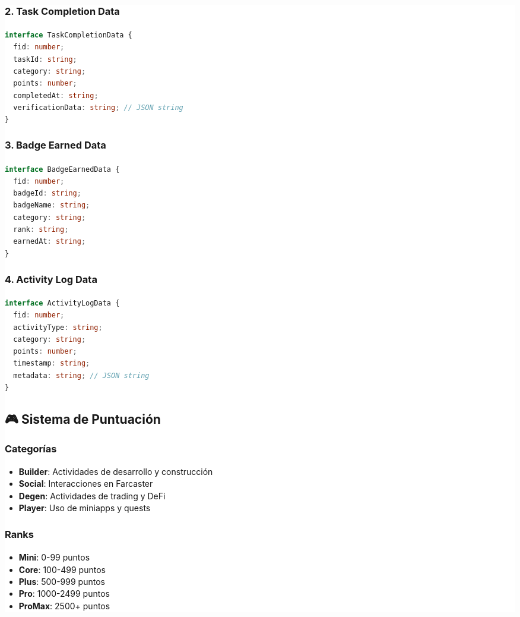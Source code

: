 ### 2. Task Completion Data
```typescript
interface TaskCompletionData {
  fid: number;
  taskId: string;
  category: string;
  points: number;
  completedAt: string;
  verificationData: string; // JSON string
}
```

### 3. Badge Earned Data
```typescript
interface BadgeEarnedData {
  fid: number;
  badgeId: string;
  badgeName: string;
  category: string;
  rank: string;
  earnedAt: string;
}
```

### 4. Activity Log Data
```typescript
interface ActivityLogData {
  fid: number;
  activityType: string;
  category: string;
  points: number;
  timestamp: string;
  metadata: string; // JSON string
}
```

## 🎮 Sistema de Puntuación

### Categorías
- **Builder**: Actividades de desarrollo y construcción
- **Social**: Interacciones en Farcaster
- **Degen**: Actividades de trading y DeFi
- **Player**: Uso de miniapps y quests

### Ranks
- **Mini**: 0-99 puntos
- **Core**: 100-499 puntos
- **Plus**: 500-999 puntos
- **Pro**: 1000-2499 puntos
- **ProMax**: 2500+ puntos
